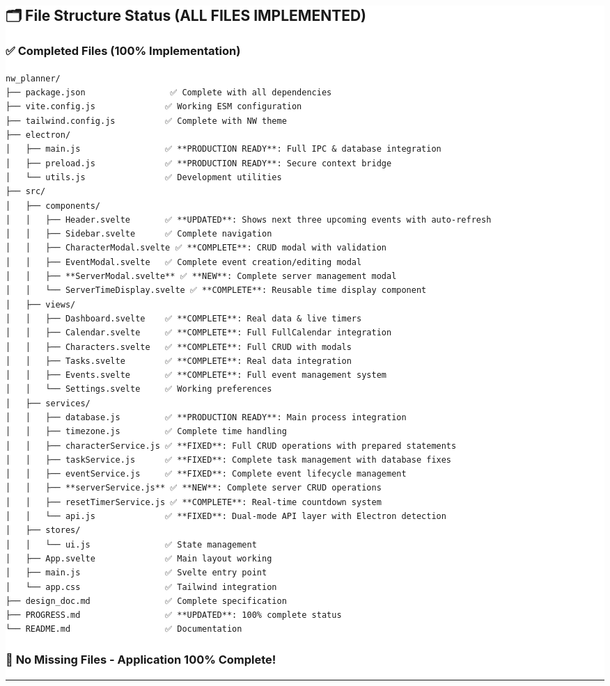 
## 🗂️ File Structure Status (ALL FILES IMPLEMENTED)

### ✅ **Completed Files (100% Implementation)**
```
nw_planner/
├── package.json                 ✅ Complete with all dependencies
├── vite.config.js              ✅ Working ESM configuration
├── tailwind.config.js          ✅ Complete with NW theme
├── electron/
│   ├── main.js                 ✅ **PRODUCTION READY**: Full IPC & database integration
│   ├── preload.js              ✅ **PRODUCTION READY**: Secure context bridge
│   └── utils.js                ✅ Development utilities
├── src/
│   ├── components/
│   │   ├── Header.svelte       ✅ **UPDATED**: Shows next three upcoming events with auto-refresh
│   │   ├── Sidebar.svelte      ✅ Complete navigation
│   │   ├── CharacterModal.svelte ✅ **COMPLETE**: CRUD modal with validation
│   │   ├── EventModal.svelte   ✅ Complete event creation/editing modal
│   │   ├── **ServerModal.svelte** ✅ **NEW**: Complete server management modal
│   │   └── ServerTimeDisplay.svelte ✅ **COMPLETE**: Reusable time display component
│   ├── views/
│   │   ├── Dashboard.svelte    ✅ **COMPLETE**: Real data & live timers
│   │   ├── Calendar.svelte     ✅ **COMPLETE**: Full FullCalendar integration
│   │   ├── Characters.svelte   ✅ **COMPLETE**: Full CRUD with modals
│   │   ├── Tasks.svelte        ✅ **COMPLETE**: Real data integration
│   │   ├── Events.svelte       ✅ **COMPLETE**: Full event management system
│   │   └── Settings.svelte     ✅ Working preferences
│   ├── services/
│   │   ├── database.js         ✅ **PRODUCTION READY**: Main process integration
│   │   ├── timezone.js         ✅ Complete time handling
│   │   ├── characterService.js ✅ **FIXED**: Full CRUD operations with prepared statements
│   │   ├── taskService.js      ✅ **FIXED**: Complete task management with database fixes
│   │   ├── eventService.js     ✅ **FIXED**: Complete event lifecycle management
│   │   ├── **serverService.js** ✅ **NEW**: Complete server CRUD operations
│   │   ├── resetTimerService.js ✅ **COMPLETE**: Real-time countdown system
│   │   └── api.js              ✅ **FIXED**: Dual-mode API layer with Electron detection
│   ├── stores/
│   │   └── ui.js               ✅ State management
│   ├── App.svelte              ✅ Main layout working
│   ├── main.js                 ✅ Svelte entry point
│   └── app.css                 ✅ Tailwind integration
├── design_doc.md               ✅ Complete specification
├── PROGRESS.md                 ✅ **UPDATED**: 100% complete status
└── README.md                   ✅ Documentation
```

### 🎉 **No Missing Files - Application 100% Complete!**

---

